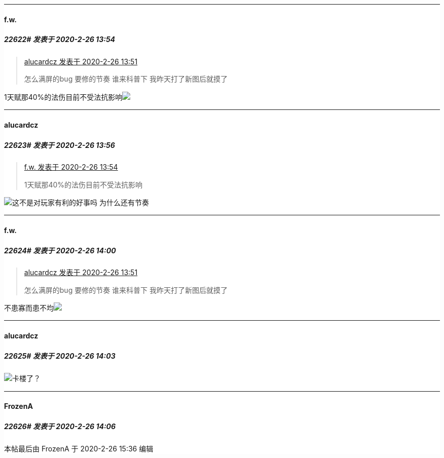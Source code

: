 
*****

####  f.w.  
##### 22622#       发表于 2020-2-26 13:54


<blockquote><a href="httphttps://bbs.saraba1st.com/2b/forum.php?mod=redirect&amp;goto=findpost&amp;pid=46531965&amp;ptid=1574123" target="_blank">alucardcz 发表于 2020-2-26 13:51</a>

怎么满屏的bug 要修的节奏 谁来科普下 我昨天打了新图后就摸了</blockquote>
1天赋那40%的法伤目前不受法抗影响<img src="https://static.saraba1st.com/image/smiley/face2017/067.png" referrerpolicy="no-referrer">


*****

####  alucardcz  
##### 22623#       发表于 2020-2-26 13:56


<blockquote><a href="httphttps://bbs.saraba1st.com/2b/forum.php?mod=redirect&amp;goto=findpost&amp;pid=46531997&amp;ptid=1574123" target="_blank">f.w. 发表于 2020-2-26 13:54</a>

1天赋那40%的法伤目前不受法抗影响</blockquote>
<img src="https://static.saraba1st.com/image/smiley/face2017/067.png" referrerpolicy="no-referrer">这不是对玩家有利的好事吗 为什么还有节奏


*****

####  f.w.  
##### 22624#       发表于 2020-2-26 14:00


<blockquote><a href="httphttps://bbs.saraba1st.com/2b/forum.php?mod=redirect&amp;goto=findpost&amp;pid=46531965&amp;ptid=1574123" target="_blank">alucardcz 发表于 2020-2-26 13:51</a>

怎么满屏的bug 要修的节奏 谁来科普下 我昨天打了新图后就摸了</blockquote>
不患寡而患不均<img src="https://static.saraba1st.com/image/smiley/face2017/245.png" referrerpolicy="no-referrer">


*****

####  alucardcz  
##### 22625#       发表于 2020-2-26 14:03


<img src="https://static.saraba1st.com/image/smiley/face2017/068.png" referrerpolicy="no-referrer">卡楼了？


*****

####  FrozenA  
##### 22626#       发表于 2020-2-26 14:06


 本帖最后由 FrozenA 于 2020-2-26 15:36 编辑 
